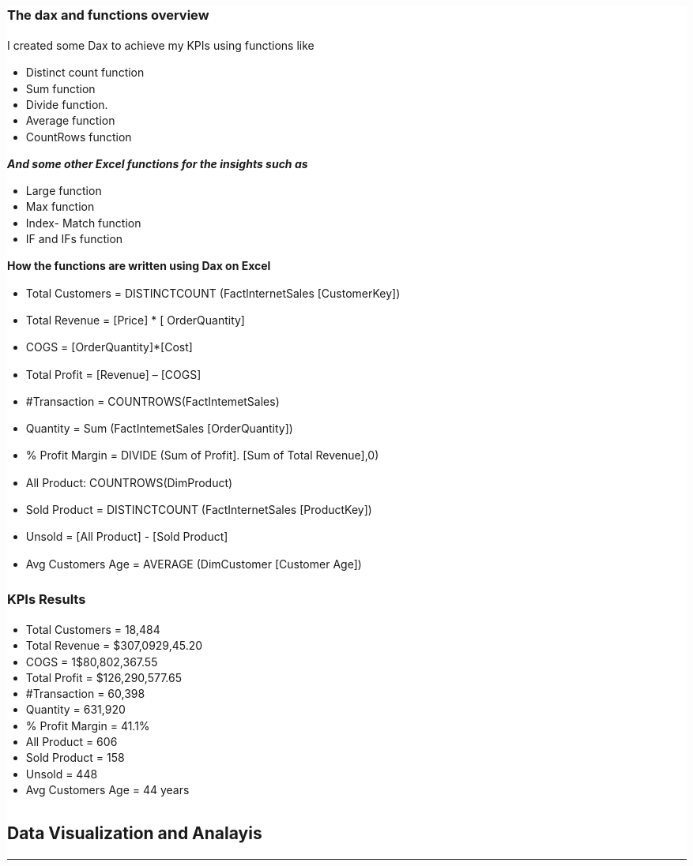 ### The dax and functions overview
I created some Dax to achieve my KPIs using functions like 

- Distinct count function
- Sum function
- Divide function.
- Average function
- CountRows function
 
 _**And some other Excel functions for the insights such as**_
 
- Large function 
- Max function
- Index- Match function
- IF and IFs function

 **How the functions are written using Dax on Excel**

- Total Customers = DISTINCTCOUNT (FactlnternetSales [CustomerKey]) 

- Total Revenue = [Price] * [ OrderQuantity] 

- COGS = [OrderQuantity]*[Cost] 

- Total Profit = [Revenue] – [COGS] 

- #Transaction = COUNTROWS(FactIntemetSales) 

- Quantity = Sum (FactIntemetSales [OrderQuantity]) 

- % Profit Margin = DIVIDE (Sum of Profit]. [Sum of Total Revenue],0) 

- All Product:  COUNTROWS(DimProduct) 
- Sold Product = DISTINCTCOUNT (FactInternetSales [ProductKey]) 

- Unsold = [All Product] - [Sold Product] 

- Avg Customers Age = AVERAGE (DimCustomer [Customer Age]) 

### KPIs Results
- Total Customers = 18,484
- Total Revenue = $307,0929,45.20
- COGS = 1$80,802,367.55
- Total Profit = $126,290,577.65
- #Transaction = 60,398
- Quantity = 631,920
- % Profit Margin = 41.1%
- All Product = 606
- Sold Product = 158
- Unsold = 448
- Avg Customers Age = 44 years



## Data Visualization and Analayis 
---
 